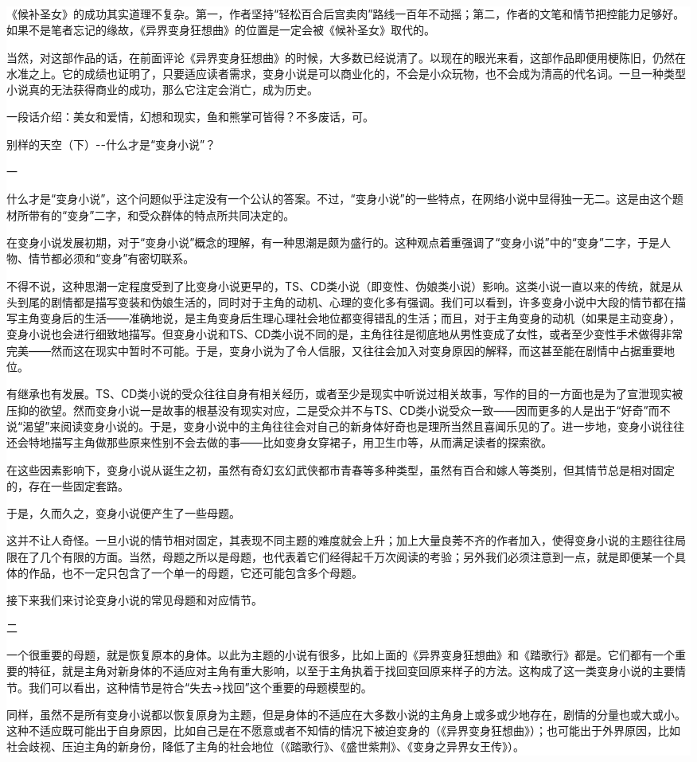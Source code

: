 

《候补圣女》的成功其实道理不复杂。第一，作者坚持“轻松百合后宫卖肉”路线一百年不动摇；第二，作者的文笔和情节把控能力足够好。如果不是笔者忘记的缘故，《异界变身狂想曲》的位置是一定会被《候补圣女》取代的。



当然，对这部作品的话，在前面评论《异界变身狂想曲》的时候，大多数已经说清了。以现在的眼光来看，这部作品即便用梗陈旧，仍然在水准之上。它的成绩也证明了，只要适应读者需求，变身小说是可以商业化的，不会是小众玩物，也不会成为清高的代名词。一旦一种类型小说真的无法获得商业的成功，那么它注定会消亡，成为历史。



一段话介绍：美女和爱情，幻想和现实，鱼和熊掌可皆得？不多废话，可。



别样的天空（下）--什么才是“变身小说”？



一



什么才是“变身小说”，这个问题似乎注定没有一个公认的答案。不过，“变身小说”的一些特点，在网络小说中显得独一无二。这是由这个题材所带有的“变身”二字，和受众群体的特点所共同决定的。



在变身小说发展初期，对于“变身小说”概念的理解，有一种思潮是颇为盛行的。这种观点着重强调了“变身小说”中的“变身”二字，于是人物、情节都必须和“变身”有密切联系。



不得不说，这种思潮一定程度受到了比变身小说更早的，TS、CD类小说（即变性、伪娘类小说）影响。这类小说一直以来的传统，就是从头到尾的剧情都是描写变装和伪娘生活的，同时对于主角的动机、心理的变化多有强调。我们可以看到，许多变身小说中大段的情节都在描写主角变身后的生活——准确地说，是主角变身后生理心理社会地位都变得错乱的生活；而且，对于主角变身的动机（如果是主动变身），变身小说也会进行细致地描写。但变身小说和TS、CD类小说不同的是，主角往往是彻底地从男性变成了女性，或者至少变性手术做得非常完美——然而这在现实中暂时不可能。于是，变身小说为了令人信服，又往往会加入对变身原因的解释，而这甚至能在剧情中占据重要地位。



有继承也有发展。TS、CD类小说的受众往往自身有相关经历，或者至少是现实中听说过相关故事，写作的目的一方面也是为了宣泄现实被压抑的欲望。然而变身小说一是故事的根基没有现实对应，二是受众并不与TS、CD类小说受众一致——因而更多的人是出于“好奇”而不说“渴望”来阅读变身小说的。于是，变身小说中的主角往往会对自己的新身体好奇也是理所当然且喜闻乐见的了。进一步地，变身小说往往还会特地描写主角做那些原来性别不会去做的事——比如变身女穿裙子，用卫生巾等，从而满足读者的探索欲。



在这些因素影响下，变身小说从诞生之初，虽然有奇幻玄幻武侠都市青春等多种类型，虽然有百合和嫁人等类别，但其情节总是相对固定的，存在一些固定套路。



于是，久而久之，变身小说便产生了一些母题。



这并不让人奇怪。一旦小说的情节相对固定，其表现不同主题的难度就会上升；加上大量良莠不齐的作者加入，使得变身小说的主题往往局限在了几个有限的方面。当然，母题之所以是母题，也代表着它们经得起千万次阅读的考验；另外我们必须注意到一点，就是即便某一个具体的作品，也不一定只包含了一个单一的母题，它还可能包含多个母题。



接下来我们来讨论变身小说的常见母题和对应情节。



二



一个很重要的母题，就是恢复原本的身体。以此为主题的小说有很多，比如上面的《异界变身狂想曲》和《踏歌行》都是。它们都有一个重要的特征，就是主角对新身体的不适应对主角有重大影响，以至于主角执着于找回变回原来样子的方法。这构成了这一类变身小说的主要情节。我们可以看出，这种情节是符合“失去->找回”这个重要的母题模型的。



同样，虽然不是所有变身小说都以恢复原身为主题，但是身体的不适应在大多数小说的主角身上或多或少地存在，剧情的分量也或大或小。这种不适应既可能出于自身原因，比如自己是在不愿意或者不知情的情况下被迫变身的（《异界变身狂想曲》）；也可能出于外界原因，比如社会歧视、压迫主角的新身份，降低了主角的社会地位（《踏歌行》、《盛世紫荆》、《变身之异界女王传》）。
